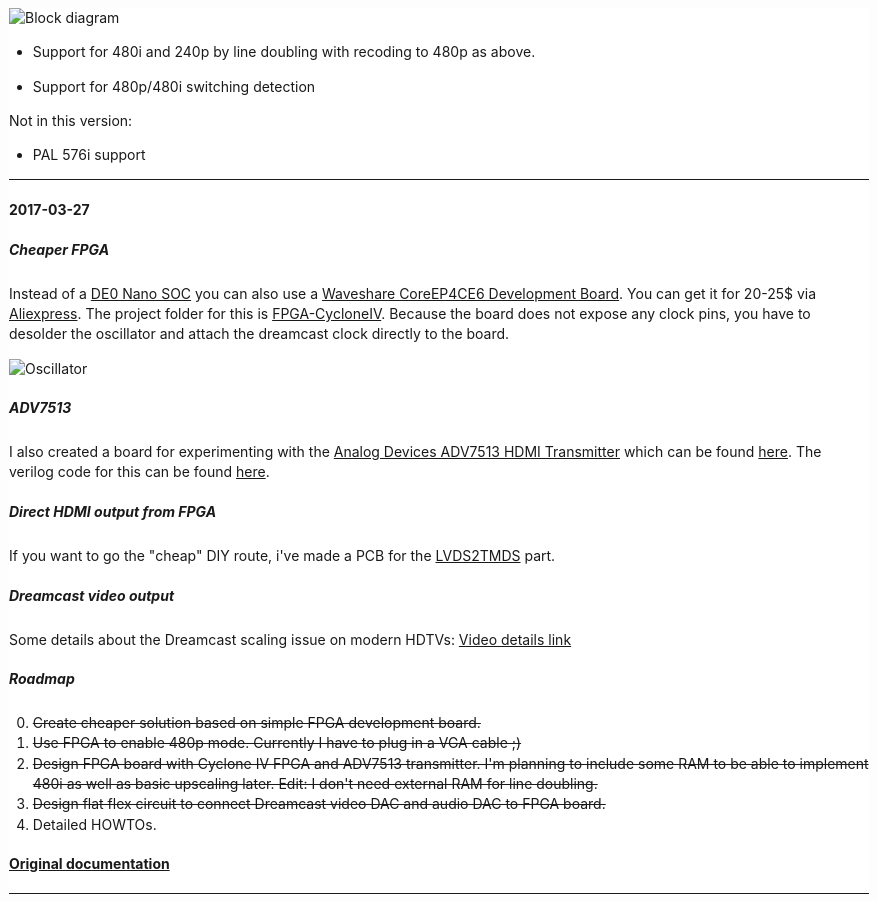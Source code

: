 ![Block diagram][DCblock]

- Support for 480i and 240p by line doubling with recoding to 480p as above.

- Support for 480p/480i switching detection

Not in this version:

- PAL 576i support

---

#### 2017-03-27

##### Cheaper FPGA

Instead of a [DE0 Nano SOC][de0nanosoc] you can also use a [Waveshare CoreEP4CE6 Development Board][CoreEP4CE6]. You can get it for 20-25$ via [Aliexpress][AliCoreEP4CE6]. The project folder for this is [FPGA-CycloneIV]. Because the board does not expose any clock pins, you have to desolder the oscillator and attach the dreamcast clock directly to the board.

![Oscillator][CoreEP4CE6-Oscillator]

##### ADV7513

I also created a board for experimenting with the [Analog Devices ADV7513 HDMI Transmitter][ADV7513] which can be found [here][ADV7513p]. The verilog code for this can be found [here][FPGA-CycloneIV-ADV7513].

##### Direct HDMI output from FPGA

If you want to go the "cheap" DIY route, i've made a PCB for the [LVDS2TMDS][LVDS2TMDSboard] part.

##### Dreamcast video output

Some details about the Dreamcast scaling issue on modern HDTVs: [Video details link]

##### Roadmap

0. ~~Create cheaper solution based on simple FPGA development board.~~
0. ~~Use FPGA to enable 480p mode. Currently I have to plug in a VGA cable ;)~~
0. ~~Design FPGA board with Cyclone IV FPGA and ADV7513 transmitter. I'm planning to include some RAM to be able to implement 480i as well as basic upscaling later.
    Edit: I don't need external RAM for line doubling.~~
0. ~~Design flat flex circuit to connect Dreamcast video DAC and audio DAC to FPGA board.~~
0. Detailed HOWTOs.

#### [Original documentation][maindoc]

---

[firmware-docs]: https://github.com/chriz2600/DreamcastHDMI/blob/master/Firmware.md
[firmware]: http://dc.i74.de/
[v0.1]: https://github.com/chriz2600/DreamcastHDMI/tree/v0.1
[citrus3000psi-oshpark-mainboard]: https://oshpark.com/shared_projects/N92txcNt
[citrus3000psi-oshpark-qsb]: https://oshpark.com/shared_projects/N0YmRkIu
[dcfwdemo]: http://dc-fw-manager.i74.de/
[docker]: https://github.com/chriz2600/DreamcastHDMI/blob/master/docker/README.md
[Quartus]: https://www.altera.com/products/design-software/fpga-design/quartus-prime/overview.html
[de0nanosoc]: http://www.terasic.com.tw/cgi-bin/page/archive.pl?Language=English&No=941
[UltraHDMI]: http://ultrahdmi.retroactive.be/
[UltraHDMI Flatflex]: http://cdn3.bigcommerce.com/s-c7bpm05/product_images/theme_images/ultrahdmi_carousel_2.png?t=1478293813
[Holguer A Becerra (spanish)]: https://sites.google.com/site/ece31289upb/practicas-de-clase/practica-4-sincronizadores/hdmi_de0-nano
[google translated version]: https://translate.google.com/translate?sl=es&tl=en&js=y&prev=_t&hl=de&ie=UTF-8&u=https%3A%2F%2Fsites.google.com%2Fsite%2Fece31289upb%2Fpracticas-de-clase%2Fpractica-4-sincronizadores%2Fhdmi_de0-nano&edit-text=
[FPGA4FUN]: http://fpga4fun.com/HDMI.html
[chipos81/charcole]: https://github.com/charcole/NeoGeoHDMI
[Public.Resource.Org]: https://law.resource.org/pub/12tables.html
[Technical Details]: https://rawgit.com/chriz2600/DreamcastHDMI/master/assets/index.html
[Video Details Link]: https://rawgit.com/chriz2600/DreamcastHDMI/master/assets/video.html
[IC401schematic]: https://github.com/chriz2600/DreamcastHDMI/raw/master/assets/VideoDAConSchematic.png
[IC401photo]: https://github.com/chriz2600/DreamcastHDMI/raw/master/assets/VideoDAC3.JPG
[IC401solderPoints]: https://github.com/chriz2600/DreamcastHDMI/raw/master/assets/VideoDACSolderingPoints.png
[DCvideo]: https://github.com/chriz2600/DreamcastHDMI/raw/master/assets/dc-video.png
[DCblock]: https://github.com/chriz2600/DreamcastHDMI/raw/master/assets/DC-Block.png
[DCblockNew]: https://dc.i74.de/DC-Block-201808.png
[dc-hso]: https://github.com/chriz2600/DreamcastHDMI/raw/master/Documents/Dreamcast_Hardware_Specification_Outline.pdf
[ADV7513]: https://github.com/chriz2600/DreamcastHDMI/raw/master/Documents/Datasheets/ADV7513.pdf
[PCM1725]: https://github.com/chriz2600/DreamcastHDMI/raw/master/Documents/Datasheets/pcm1725.pdf
[ICS664-03]: https://github.com/chriz2600/DreamcastHDMI/raw/master/Documents/Datasheets/IDT_664-03_DST_20100514.pdf
[LVDS2TMDS]: https://github.com/chriz2600/DreamcastHDMI/raw/master/assets/LVDS2TMDS.png
[LVDS2TMDS-breadboard]: https://github.com/chriz2600/DreamcastHDMI/raw/master/assets/LVDS2TMDS2.JPG
[IC303]: https://github.com/chriz2600/DreamcastHDMI/raw/master/assets/IC303.png
[Overview]: https://github.com/chriz2600/DreamcastHDMI/raw/master/assets/Overview.JPG
[CoreEP4CE6-Oscillator]: https://github.com/chriz2600/DreamcastHDMI/raw/master/assets/Waveshare-CoreEP4CE6.png

[HDMI1.3a]: https://github.com/chriz2600/DreamcastHDMI/raw/master/Documents/Specs/HDMISpecification13a.pdf
[HDMI1.4]: https://github.com/chriz2600/DreamcastHDMI/raw/master/Documents/Specs/HDMI-Specification-1.4.pdf
[EIA-CEA-861-D]: https://github.com/chriz2600/DreamcastHDMI/raw/master/Documents/Specs/EIA-CEA-861-D.pdf
[IEC-60958-3]: https://github.com/chriz2600/DreamcastHDMI/raw/master/Documents/Specs/is.iec.60958.3.2003.pdf

[CoreEP4CE6]: http://www.waveshare.com/wiki/CoreEP4CE6
[AliCoreEP4CE6]: https://www.aliexpress.com/item/Waveshare-Altera-Cyclone-Board-CoreEP4CE6-EP4CE6E22C8N-EP4CE6-ALTERA-Cyclone-IV-CPLD-FPGA-Development-Core-Board-Full/32643916772.html
[FPGA-CycloneIV]: https://github.com/chriz2600/DreamcastHDMI/tree/v0.1/FPGA-CycloneIV
[FPGA-CycloneIV-ADV7513]: https://github.com/chriz2600/DreamcastHDMI/tree/v0.1/FPGA-CycloneIV-ADV7513
[FPGA-CycloneIV-ADV7513-Enhanced]: https://github.com/chriz2600/DreamcastHDMI/tree/v0.1/FPGA-CycloneIV-ADV7513-Enhanced

[ADV7513]: http://www.analog.com/en/products/audio-video/analoghdmidvi-interfaces/analog-hdmidvi-display-interfaces/adv7513.html
[ADV7513p]: https://github.com/chriz2600/ADV7513

[LVDS2TMDSboard]: https://github.com/chriz2600/LVDS2TMDS
[maindoc]: https://github.com/chriz2600/DreamcastHDMI/blob/master/Documentation.md
[builddoc]: https://github.com/chriz2600/DreamcastHDMI/blob/master/Build.md

[shmups]: http://shmups.system11.org/viewtopic.php?f=6&t=59339